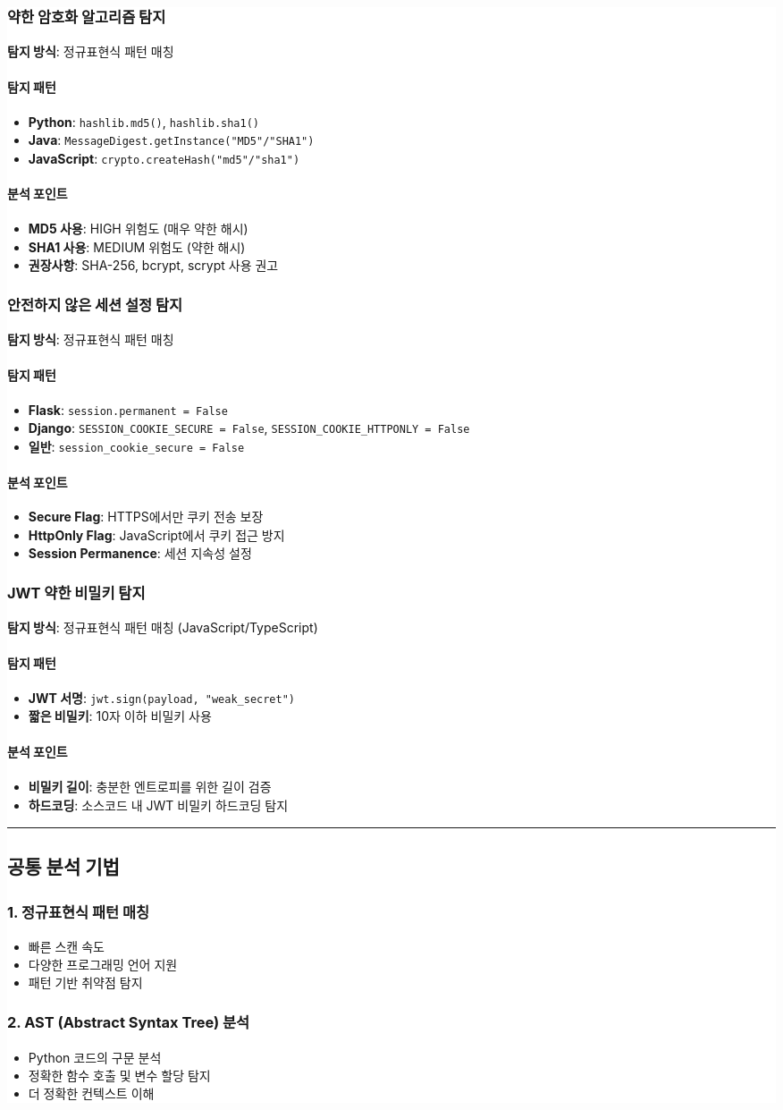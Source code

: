 ### 약한 암호화 알고리즘 탐지
**탐지 방식**: 정규표현식 패턴 매칭

#### 탐지 패턴
- **Python**: `hashlib.md5()`, `hashlib.sha1()`
- **Java**: `MessageDigest.getInstance("MD5"/"SHA1")`
- **JavaScript**: `crypto.createHash("md5"/"sha1")`

#### 분석 포인트
- **MD5 사용**: HIGH 위험도 (매우 약한 해시)
- **SHA1 사용**: MEDIUM 위험도 (약한 해시)
- **권장사항**: SHA-256, bcrypt, scrypt 사용 권고

### 안전하지 않은 세션 설정 탐지
**탐지 방식**: 정규표현식 패턴 매칭

#### 탐지 패턴
- **Flask**: `session.permanent = False`
- **Django**: `SESSION_COOKIE_SECURE = False`, `SESSION_COOKIE_HTTPONLY = False`
- **일반**: `session_cookie_secure = False`

#### 분석 포인트
- **Secure Flag**: HTTPS에서만 쿠키 전송 보장
- **HttpOnly Flag**: JavaScript에서 쿠키 접근 방지
- **Session Permanence**: 세션 지속성 설정

### JWT 약한 비밀키 탐지
**탐지 방식**: 정규표현식 패턴 매칭 (JavaScript/TypeScript)

#### 탐지 패턴
- **JWT 서명**: `jwt.sign(payload, "weak_secret")`
- **짧은 비밀키**: 10자 이하 비밀키 사용

#### 분석 포인트
- **비밀키 길이**: 충분한 엔트로피를 위한 길이 검증
- **하드코딩**: 소스코드 내 JWT 비밀키 하드코딩 탐지

---

## 공통 분석 기법

### 1. 정규표현식 패턴 매칭
- 빠른 스캔 속도
- 다양한 프로그래밍 언어 지원
- 패턴 기반 취약점 탐지

### 2. AST (Abstract Syntax Tree) 분석
- Python 코드의 구문 분석
- 정확한 함수 호출 및 변수 할당 탐지
- 더 정확한 컨텍스트 이해
